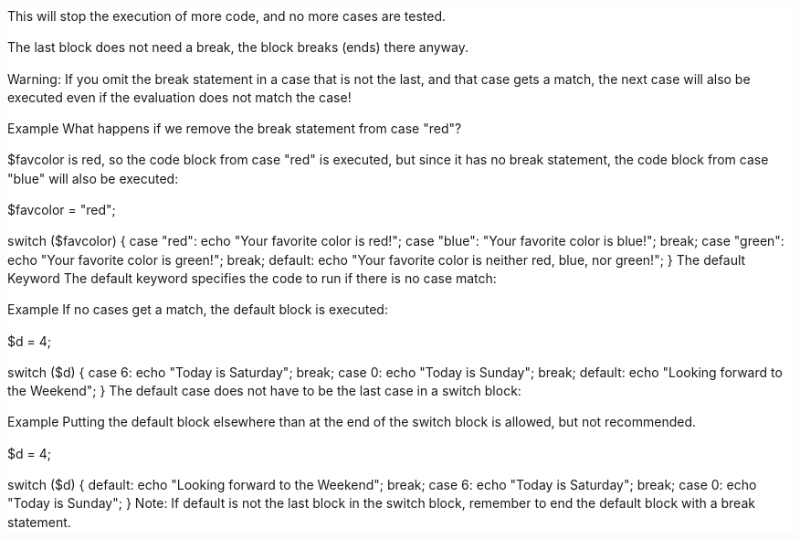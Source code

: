 This will stop the execution of more code, and no more cases are tested.

The last block does not need a break, the block breaks (ends) there anyway.

Warning: If you omit the break statement in a case that is not the last, and that case gets a match, the next case will also be executed even if the evaluation does not match the case!

Example
What happens if we remove the break statement from case "red"?

$favcolor is red, so the code block from case "red" is executed, but since it has no break statement, the code block from case "blue" will also be executed:

$favcolor = "red";

switch ($favcolor) {
  case "red":
    echo "Your favorite color is red!";
  case "blue":
    "Your favorite color is blue!";
    break;
  case "green":
    echo "Your favorite color is green!";
    break;
  default:
    echo "Your favorite color is neither red, blue, nor green!";
}
The default Keyword
The default keyword specifies the code to run if there is no case match:

Example
If no cases get a match, the default block is executed:

$d = 4;

switch ($d) {
  case 6:
    echo "Today is Saturday";
    break;
  case 0:
    echo "Today is Sunday";
    break;
  default:
    echo "Looking forward to the Weekend";
}
The default case does not have to be the last case in a switch block:

Example
Putting  the default block elsewhere than at the end of the switch block is allowed, but not recommended.

$d = 4;

switch ($d) {
  default:
    echo "Looking forward to the Weekend";
    break;
  case 6:
    echo "Today is Saturday";
    break;
  case 0:
    echo "Today is Sunday";
}
Note: If default is not the last block in the switch block, remember to end the default block with a break statement.
